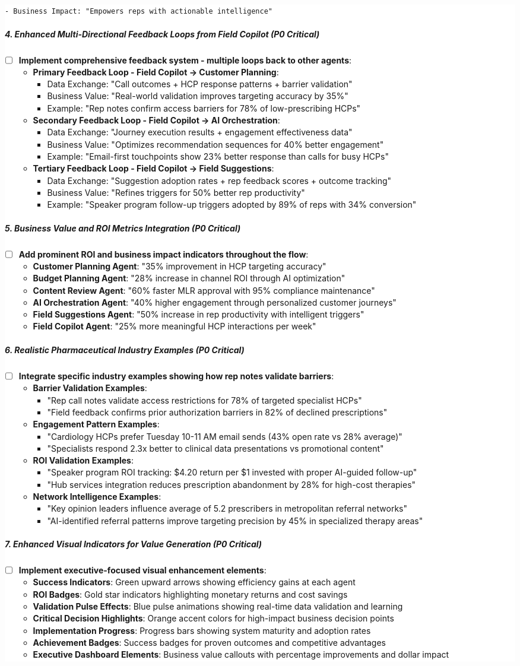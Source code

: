     - Business Impact: "Empowers reps with actionable intelligence"

##### 4. Enhanced Multi-Directional Feedback Loops from Field Copilot (P0 Critical)
- [ ] **Implement comprehensive feedback system - multiple loops back to other agents**:
  - **Primary Feedback Loop - Field Copilot → Customer Planning**:
    - Data Exchange: "Call outcomes + HCP response patterns + barrier validation"
    - Business Value: "Real-world validation improves targeting accuracy by 35%"
    - Example: "Rep notes confirm access barriers for 78% of low-prescribing HCPs"
  - **Secondary Feedback Loop - Field Copilot → AI Orchestration**:
    - Data Exchange: "Journey execution results + engagement effectiveness data"
    - Business Value: "Optimizes recommendation sequences for 40% better engagement"
    - Example: "Email-first touchpoints show 23% better response than calls for busy HCPs"
  - **Tertiary Feedback Loop - Field Copilot → Field Suggestions**:
    - Data Exchange: "Suggestion adoption rates + rep feedback scores + outcome tracking"
    - Business Value: "Refines triggers for 50% better rep productivity"
    - Example: "Speaker program follow-up triggers adopted by 89% of reps with 34% conversion"

##### 5. Business Value and ROI Metrics Integration (P0 Critical)
- [ ] **Add prominent ROI and business impact indicators throughout the flow**:
  - **Customer Planning Agent**: "35% improvement in HCP targeting accuracy"
  - **Budget Planning Agent**: "28% increase in channel ROI through AI optimization"
  - **Content Review Agent**: "60% faster MLR approval with 95% compliance maintenance"
  - **AI Orchestration Agent**: "40% higher engagement through personalized customer journeys"
  - **Field Suggestions Agent**: "50% increase in rep productivity with intelligent triggers"
  - **Field Copilot Agent**: "25% more meaningful HCP interactions per week"

##### 6. Realistic Pharmaceutical Industry Examples (P0 Critical)
- [ ] **Integrate specific industry examples showing how rep notes validate barriers**:
  - **Barrier Validation Examples**:
    - "Rep call notes validate access restrictions for 78% of targeted specialist HCPs"
    - "Field feedback confirms prior authorization barriers in 82% of declined prescriptions"
  - **Engagement Pattern Examples**:
    - "Cardiology HCPs prefer Tuesday 10-11 AM email sends (43% open rate vs 28% average)"
    - "Specialists respond 2.3x better to clinical data presentations vs promotional content"
  - **ROI Validation Examples**:
    - "Speaker program ROI tracking: $4.20 return per $1 invested with proper AI-guided follow-up"
    - "Hub services integration reduces prescription abandonment by 28% for high-cost therapies"
  - **Network Intelligence Examples**:
    - "Key opinion leaders influence average of 5.2 prescribers in metropolitan referral networks"
    - "AI-identified referral patterns improve targeting precision by 45% in specialized therapy areas"

##### 7. Enhanced Visual Indicators for Value Generation (P0 Critical)
- [ ] **Implement executive-focused visual enhancement elements**:
  - **Success Indicators**: Green upward arrows showing efficiency gains at each agent
  - **ROI Badges**: Gold star indicators highlighting monetary returns and cost savings
  - **Validation Pulse Effects**: Blue pulse animations showing real-time data validation and learning
  - **Critical Decision Highlights**: Orange accent colors for high-impact business decision points
  - **Implementation Progress**: Progress bars showing system maturity and adoption rates
  - **Achievement Badges**: Success badges for proven outcomes and competitive advantages
  - **Executive Dashboard Elements**: Business value callouts with percentage improvements and dollar impact
